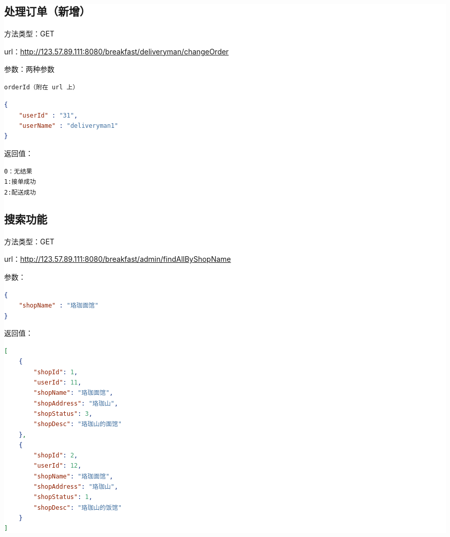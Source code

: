 ## 处理订单（新增）

方法类型：GET

url：http://123.57.89.111:8080/breakfast/deliveryman/changeOrder

参数：两种参数

```
orderId（附在 url 上）
```

```json
{
	"userId" : "31",
	"userName" : "deliveryman1"
}
```

返回值：

```
0：无结果
1:接单成功
2:配送成功
```



## 搜索功能

方法类型：GET

url：http://123.57.89.111:8080/breakfast/admin/findAllByShopName

参数：

```json
{
	"shopName" : "珞珈面馆"
}
```

返回值：

```json
[
    {
        "shopId": 1,
        "userId": 11,
        "shopName": "珞珈面馆",
        "shopAddress": "珞珈山",
        "shopStatus": 3,
        "shopDesc": "珞珈山的面馆"
    },
    {
        "shopId": 2,
        "userId": 12,
        "shopName": "珞珈面馆",
        "shopAddress": "珞珈山",
        "shopStatus": 1,
        "shopDesc": "珞珈山的饭馆"
    }
]
```
